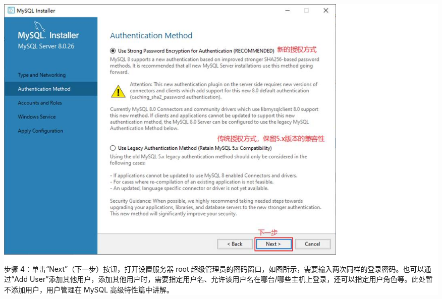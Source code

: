 <img src="images/clip_image008-1634203188595.jpg" alt="img" style="zoom:80%;" />

步骤 4：单击“Next”（下一步）按钮，打开设置服务器 root 超级管理员的密码窗口，如图所示，需要输入两次同样的登录密码。也可以通过“Add User”添加其他用户，添加其他用户时，需要指定用户名、允许该用户名在哪台/哪些主机上登录，还可以指定用户角色等。此处暂不添加用户，用户管理在 MySQL 高级特性篇中讲解。
